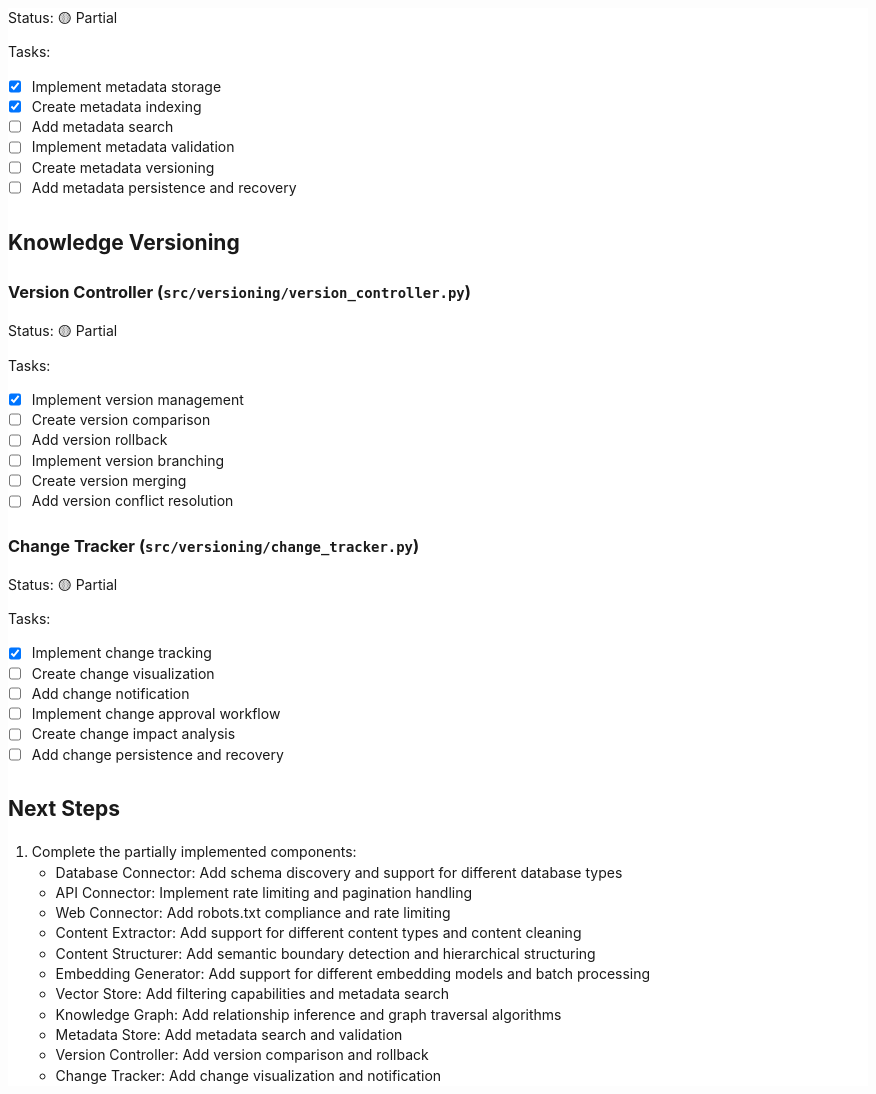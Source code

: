 Status: 🟡 Partial

Tasks:
- [x] Implement metadata storage
- [x] Create metadata indexing
- [ ] Add metadata search
- [ ] Implement metadata validation
- [ ] Create metadata versioning
- [ ] Add metadata persistence and recovery

## Knowledge Versioning

### Version Controller (`src/versioning/version_controller.py`)

Status: 🟡 Partial

Tasks:
- [x] Implement version management
- [ ] Create version comparison
- [ ] Add version rollback
- [ ] Implement version branching
- [ ] Create version merging
- [ ] Add version conflict resolution

### Change Tracker (`src/versioning/change_tracker.py`)

Status: 🟡 Partial

Tasks:
- [x] Implement change tracking
- [ ] Create change visualization
- [ ] Add change notification
- [ ] Implement change approval workflow
- [ ] Create change impact analysis
- [ ] Add change persistence and recovery

## Next Steps

1. Complete the partially implemented components:
   - Database Connector: Add schema discovery and support for different database types
   - API Connector: Implement rate limiting and pagination handling
   - Web Connector: Add robots.txt compliance and rate limiting
   - Content Extractor: Add support for different content types and content cleaning
   - Content Structurer: Add semantic boundary detection and hierarchical structuring
   - Embedding Generator: Add support for different embedding models and batch processing
   - Vector Store: Add filtering capabilities and metadata search
   - Knowledge Graph: Add relationship inference and graph traversal algorithms
   - Metadata Store: Add metadata search and validation
   - Version Controller: Add version comparison and rollback
   - Change Tracker: Add change visualization and notification
